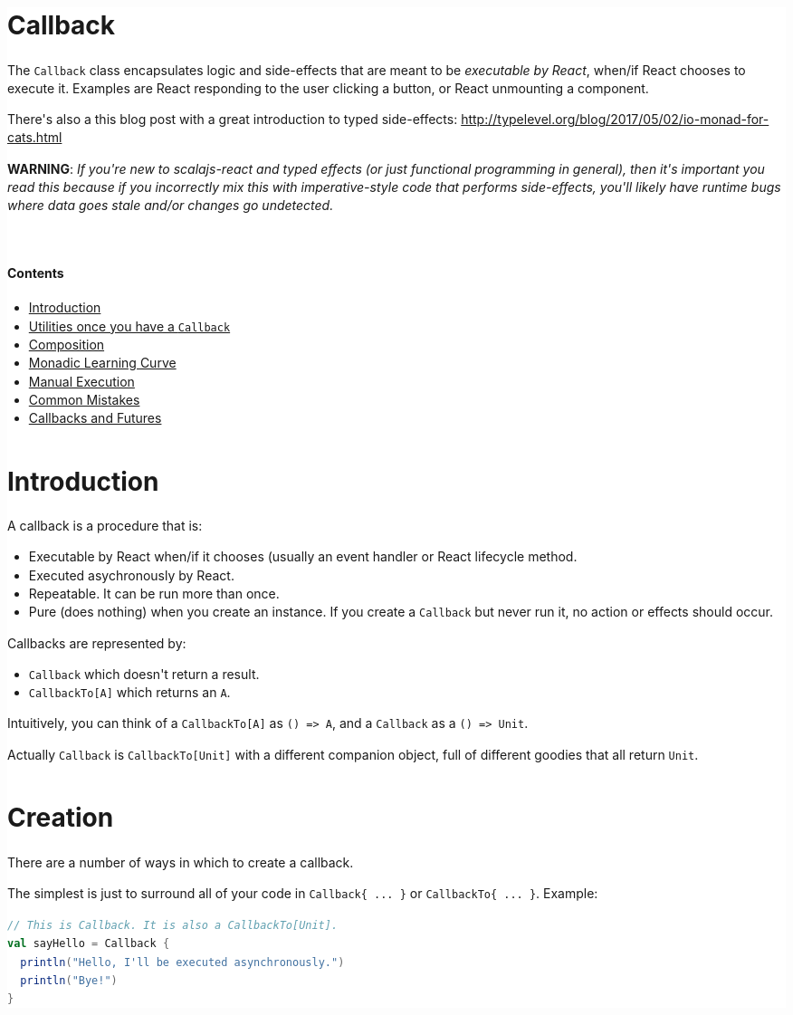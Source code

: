 Callback
========

The `Callback` class encapsulates logic and side-effects that are meant to be *executable by React*, when/if React chooses to execute it. Examples are React responding to the user clicking a button, or React unmounting a component.

There's also a this blog post with a great introduction to typed side-effects:
http://typelevel.org/blog/2017/05/02/io-monad-for-cats.html

**WARNING**: *If you're new to scalajs-react and typed effects (or just functional programming in general), then it's important you read this because if you incorrectly mix this with imperative-style code that performs side-effects, you'll likely have runtime bugs where data goes stale and/or changes go undetected.*


<br>

#### Contents
- [Introduction](#introduction)
- [Utilities once you have a `Callback`](#utilities-once-you-have-a-callback)
- [Composition](#composition)
- [Monadic Learning Curve](#monadic-learning-curve)
- [Manual Execution](#manual-execution)
- [Common Mistakes](#common-mistakes)
- [Callbacks and Futures](#callbacks-and-futures)

Introduction
============

A callback is a procedure that is:
* Executable by React when/if it chooses (usually an event handler or React lifecycle method.
* Executed asychronously by React.
* Repeatable. It can be run more than once.
* Pure (does nothing) when you create an instance. If you create a `Callback` but never run it, no action or effects should occur.

Callbacks are represented by:
* `Callback` which doesn't return a result.
* `CallbackTo[A]` which returns an `A`.

Intuitively, you can think of a `CallbackTo[A]` as `() => A`, and a `Callback` as a `() => Unit`.

Actually `Callback` is `CallbackTo[Unit]` with a different companion object, full of different goodies that all return `Unit`.


Creation
========

There are a number of ways in which to create a callback.

The simplest is just to surround all of your code in `Callback{ ... }` or  `CallbackTo{ ... }`.
Example:
```scala
// This is Callback. It is also a CallbackTo[Unit].
val sayHello = Callback {
  println("Hello, I'll be executed asynchronously.")
  println("Bye!")
}
```

